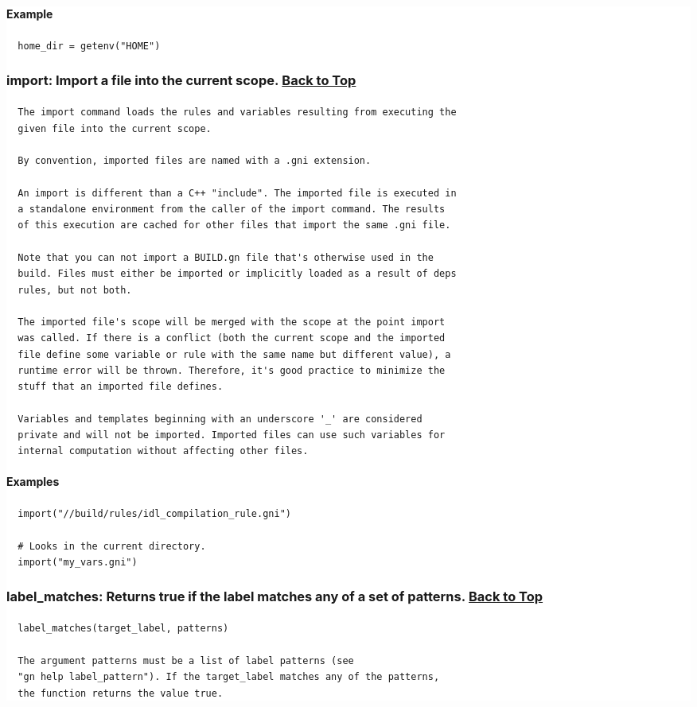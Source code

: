 #### **Example**

```
  home_dir = getenv("HOME")
```
### <a name="func_import"></a>**import**: Import a file into the current scope.&nbsp;[Back to Top](#gn-reference)

```
  The import command loads the rules and variables resulting from executing the
  given file into the current scope.

  By convention, imported files are named with a .gni extension.

  An import is different than a C++ "include". The imported file is executed in
  a standalone environment from the caller of the import command. The results
  of this execution are cached for other files that import the same .gni file.

  Note that you can not import a BUILD.gn file that's otherwise used in the
  build. Files must either be imported or implicitly loaded as a result of deps
  rules, but not both.

  The imported file's scope will be merged with the scope at the point import
  was called. If there is a conflict (both the current scope and the imported
  file define some variable or rule with the same name but different value), a
  runtime error will be thrown. Therefore, it's good practice to minimize the
  stuff that an imported file defines.

  Variables and templates beginning with an underscore '_' are considered
  private and will not be imported. Imported files can use such variables for
  internal computation without affecting other files.
```

#### **Examples**

```
  import("//build/rules/idl_compilation_rule.gni")

  # Looks in the current directory.
  import("my_vars.gni")
```
### <a name="func_label_matches"></a>**label_matches**: Returns true if the label matches any of a set of patterns.&nbsp;[Back to Top](#gn-reference)

```
  label_matches(target_label, patterns)

  The argument patterns must be a list of label patterns (see
  "gn help label_pattern"). If the target_label matches any of the patterns,
  the function returns the value true.
```
